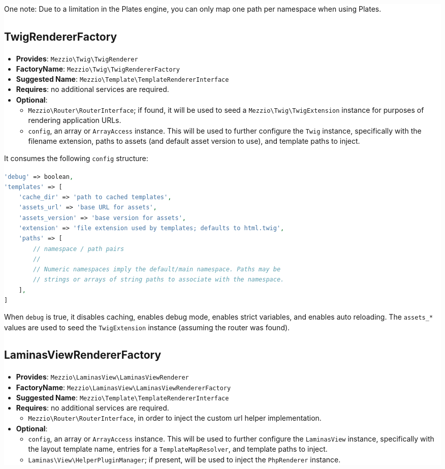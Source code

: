 One note: Due to a limitation in the Plates engine, you can only map one path
per namespace when using Plates.

## TwigRendererFactory

- **Provides**: `Mezzio\Twig\TwigRenderer`
- **FactoryName**: `Mezzio\Twig\TwigRendererFactory`
- **Suggested Name**: `Mezzio\Template\TemplateRendererInterface`
- **Requires**: no additional services are required.
- **Optional**:
    - `Mezzio\Router\RouterInterface`; if found, it will be used to
      seed a `Mezzio\Twig\TwigExtension` instance for purposes
      of rendering application URLs.
    - `config`, an array or `ArrayAccess` instance. This will be used to further
      configure the `Twig` instance, specifically with the filename extension,
      paths to assets (and default asset version to use), and template paths to
      inject.

It consumes the following `config` structure:

```php
'debug' => boolean,
'templates' => [
    'cache_dir' => 'path to cached templates',
    'assets_url' => 'base URL for assets',
    'assets_version' => 'base version for assets',
    'extension' => 'file extension used by templates; defaults to html.twig',
    'paths' => [
        // namespace / path pairs
        //
        // Numeric namespaces imply the default/main namespace. Paths may be
        // strings or arrays of string paths to associate with the namespace.
    ],
]
```

When `debug` is true, it disables caching, enables debug mode, enables strict
variables, and enables auto reloading. The `assets_*` values are used to seed
the `TwigExtension` instance (assuming the router was found).

## LaminasViewRendererFactory

- **Provides**: `Mezzio\LaminasView\LaminasViewRenderer`
- **FactoryName**: `Mezzio\LaminasView\LaminasViewRendererFactory`
- **Suggested Name**: `Mezzio\Template\TemplateRendererInterface`
- **Requires**: no additional services are required.
    - `Mezzio\Router\RouterInterface`, in order to inject the custom
      url helper implementation.
- **Optional**:
    - `config`, an array or `ArrayAccess` instance. This will be used to further
      configure the `LaminasView` instance, specifically with the layout template
      name, entries for a `TemplateMapResolver`, and template paths to
      inject.
    - `Laminas\View\HelperPluginManager`; if present, will be used to inject the
      `PhpRenderer` instance.
